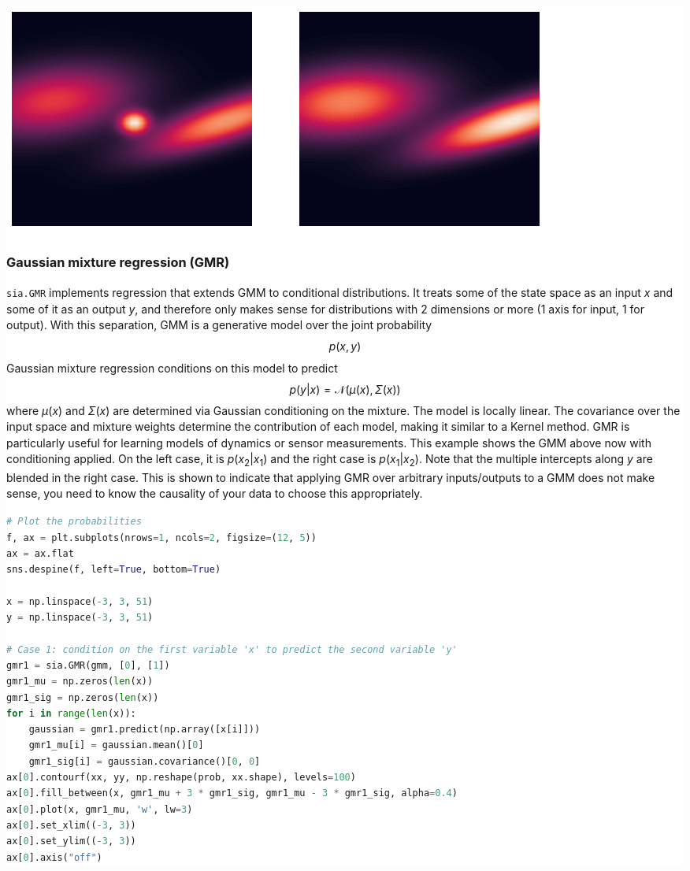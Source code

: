 
    
![png](belief_files/belief_17_0.png)
    


### Gaussian mixture regression (GMR)

`sia.GMR` implements regression that extends GMM to conditional distributions.  It treats some of the state space as an input $x$ and some of it as an output $y$, and therefore only makes sense for distributions with 2 dimensions or more (1 axis for input, 1 for output).  With this separation, GMM is a generative model over the joint probability
$$
p(x, y)
$$
Gaussian mixture regression conditions on this model to predict
$$
p(y|x) = \mathcal{N}(\mu(x), \Sigma(x))
$$
where $\mu(x)$ and $\Sigma(x)$ are determined via Gaussian conditioning on the mixture.  The model is locally linear.  The covariance over the input space and mixture weights determine the contribution of each model, making it similar to a Kernel method.  GMR is particularly useful for learning models of dynamics or sensor measurements.  This example shows the GMM above now with conditioning applied.  On the left case, it is $p(x_2 | x_1)$ and the right case is $p(x_1 | x_2)$.  Note that the multiple intercepts along $y$ are blended in the right case.  This is shown to indicate that applying GMR over arbitrary inputs/outputs to a GMM does not make sense, you need to know the causality of your data to choose this appropriately.


```python
# Plot the probabilities
f, ax = plt.subplots(nrows=1, ncols=2, figsize=(12, 5))
ax = ax.flat
sns.despine(f, left=True, bottom=True)

x = np.linspace(-3, 3, 51)
y = np.linspace(-3, 3, 51)

# Case 1: condition on the first variable 'x' to predict the second variable 'y'
gmr1 = sia.GMR(gmm, [0], [1])
gmr1_mu = np.zeros(len(x))
gmr1_sig = np.zeros(len(x))
for i in range(len(x)):
    gaussian = gmr1.predict(np.array([x[i]]))
    gmr1_mu[i] = gaussian.mean()[0]
    gmr1_sig[i] = gaussian.covariance()[0, 0]
ax[0].contourf(xx, yy, np.reshape(prob, xx.shape), levels=100)
ax[0].fill_between(x, gmr1_mu + 3 * gmr1_sig, gmr1_mu - 3 * gmr1_sig, alpha=0.4)
ax[0].plot(x, gmr1_mu, 'w', lw=3)
ax[0].set_xlim((-3, 3))
ax[0].set_ylim((-3, 3))
ax[0].axis("off")
```